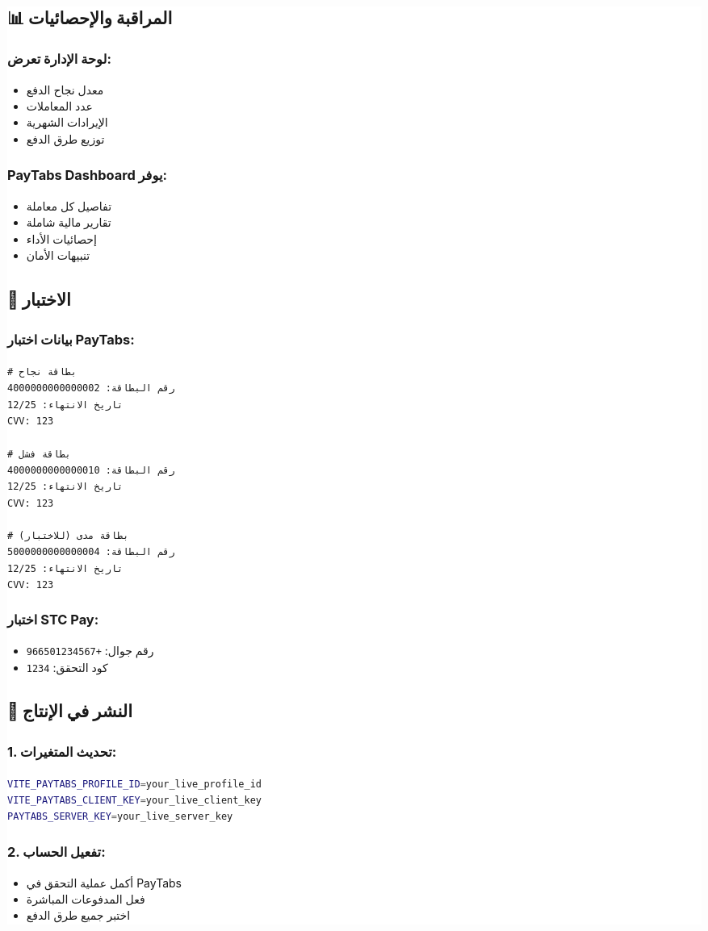 ## 📊 المراقبة والإحصائيات

### لوحة الإدارة تعرض:
- معدل نجاح الدفع
- عدد المعاملات
- الإيرادات الشهرية
- توزيع طرق الدفع

### PayTabs Dashboard يوفر:
- تفاصيل كل معاملة
- تقارير مالية شاملة
- إحصائيات الأداء
- تنبيهات الأمان

## 🧪 الاختبار

### بيانات اختبار PayTabs:

```
# بطاقة نجاح
رقم البطاقة: 4000000000000002
تاريخ الانتهاء: 12/25
CVV: 123

# بطاقة فشل
رقم البطاقة: 4000000000000010
تاريخ الانتهاء: 12/25
CVV: 123

# بطاقة مدى (للاختبار)
رقم البطاقة: 5000000000000004
تاريخ الانتهاء: 12/25
CVV: 123
```

### اختبار STC Pay:
- رقم جوال: `+966501234567`
- كود التحقق: `1234`

## 🚀 النشر في الإنتاج

### 1. تحديث المتغيرات:
```bash
VITE_PAYTABS_PROFILE_ID=your_live_profile_id
VITE_PAYTABS_CLIENT_KEY=your_live_client_key
PAYTABS_SERVER_KEY=your_live_server_key
```

### 2. تفعيل الحساب:
- أكمل عملية التحقق في PayTabs
- فعل المدفوعات المباشرة
- اختبر جميع طرق الدفع
